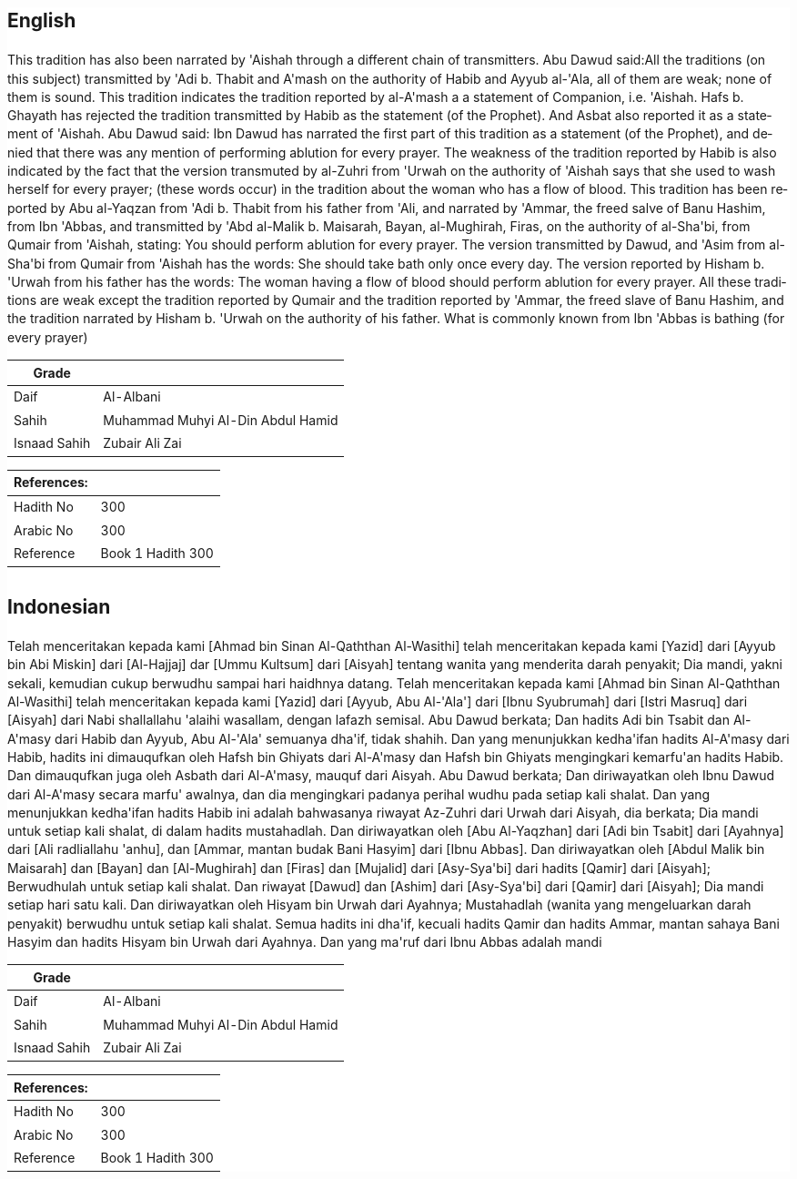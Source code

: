 ## English


<div dir="ltr" lang="en" style={{fontSize:'larger',backgroundColor:'#f8f9fa',padding:20}}>
This tradition has also been narrated by 'Aishah through a different chain of transmitters. Abu Dawud said:All the traditions (on this subject) transmitted by 'Adi b. Thabit and A'mash on the authority of Habib and Ayyub al-'Ala, all of them are weak; none of them is sound. This tradition indicates	the tradition reported by al-A'mash a a statement of Companion, i.e. 'Aishah. Hafs b. Ghayath has rejected the tradition transmitted by Habib as the statement (of the Prophet). And Asbat also reported it as a statement of 'Aishah. Abu Dawud said: Ibn Dawud has narrated the first part of this tradition as a statement (of the Prophet), and denied that there was any mention of performing ablution for every prayer. The weakness of the tradition reported by Habib is also indicated by the fact that the version transmuted by al-Zuhri from 'Urwah on the authority of 'Aishah says that she used to wash herself for every prayer; (these words occur) in the tradition about the woman who has a flow of blood. This tradition has been reported by Abu al-Yaqzan from 'Adi b. Thabit from his father from 'Ali, and narrated by 'Ammar, the freed salve of Banu Hashim, from Ibn 'Abbas, and transmitted by 'Abd al-Malik b. Maisarah, Bayan, al-Mughirah, Firas, on the authority of al-Sha'bi, from Qumair from 'Aishah, stating: You should perform ablution for every prayer. The version transmitted by Dawud, and 'Asim from al-Sha'bi from Qumair from 'Aishah has the words: She should take bath only once every day. The version reported by Hisham b. 'Urwah from his father has the words: The woman having a flow of blood should perform ablution for every prayer. All these traditions are weak except the tradition reported by Qumair and the tradition reported by 'Ammar, the freed slave of Banu Hashim, and the tradition narrated by Hisham b. 'Urwah on the authority of his father. What is commonly known from Ibn 'Abbas is bathing (for every prayer)
</div>
<div style={{backgroundColor:'#f8f9fa',padding:20, marginBottom: 10}}><table> <thead> <tr> <th>Grade</th> <th></th> </tr> </thead> <tbody> <tr><td>Daif</td><td>Al-Albani</td></tr><tr><td>Sahih</td><td>Muhammad Muhyi Al-Din Abdul Hamid</td></tr><tr><td>Isnaad Sahih</td><td>Zubair Ali Zai</td></tr></tbody></table><table> <thead> <tr> <th>References:</th> <th></th> </tr> </thead> <tbody><tr><td>Hadith No</td><td>300</td></tr><tr><td>Arabic No</td><td>300</td></tr><tr><td>Reference</td><td>Book 1 Hadith 300</td></tr></tbody></table></div>

## Indonesian


<div dir="ltr" lang="id" style={{fontSize:'larger',backgroundColor:'#f8f9fa',padding:20}}>
Telah menceritakan kepada kami [Ahmad bin Sinan Al-Qaththan Al-Wasithi] telah menceritakan kepada kami [Yazid] dari [Ayyub bin Abi Miskin] dari [Al-Hajjaj] dar [Ummu Kultsum] dari [Aisyah] tentang wanita yang menderita darah penyakit; Dia mandi, yakni sekali, kemudian cukup berwudhu sampai hari haidhnya datang. Telah menceritakan kepada kami [Ahmad bin Sinan Al-Qaththan Al-Wasithi] telah menceritakan kepada kami [Yazid] dari [Ayyub, Abu Al-'Ala'] dari [Ibnu Syubrumah] dari [Istri Masruq] dari [Aisyah] dari Nabi shallallahu 'alaihi wasallam, dengan lafazh semisal. Abu Dawud berkata; Dan hadits Adi bin Tsabit dan Al-A'masy dari Habib dan Ayyub, Abu Al-'Ala' semuanya dha'if, tidak shahih. Dan yang menunjukkan kedha'ifan hadits Al-A'masy dari Habib, hadits ini dimauqufkan oleh Hafsh bin Ghiyats dari Al-A'masy dan Hafsh bin Ghiyats mengingkari kemarfu'an hadits Habib. Dan dimauqufkan juga oleh Asbath dari Al-A'masy, mauquf dari Aisyah. Abu Dawud berkata; Dan diriwayatkan oleh Ibnu Dawud dari Al-A'masy secara marfu' awalnya, dan dia mengingkari padanya perihal wudhu pada setiap kali shalat. Dan yang menunjukkan kedha'ifan hadits Habib ini adalah bahwasanya riwayat Az-Zuhri dari Urwah dari Aisyah, dia berkata; Dia mandi untuk setiap kali shalat, di dalam hadits mustahadlah. Dan diriwayatkan oleh [Abu Al-Yaqzhan] dari [Adi bin Tsabit] dari [Ayahnya] dari [Ali radliallahu 'anhu], dan [Ammar, mantan budak Bani Hasyim] dari [Ibnu Abbas]. Dan diriwayatkan oleh [Abdul Malik bin Maisarah] dan [Bayan] dan [Al-Mughirah] dan [Firas] dan [Mujalid] dari [Asy-Sya'bi] dari hadits [Qamir] dari [Aisyah]; Berwudhulah untuk setiap kali shalat. Dan riwayat [Dawud] dan [Ashim] dari [Asy-Sya'bi] dari [Qamir] dari [Aisyah]; Dia mandi setiap hari satu kali. Dan diriwayatkan oleh Hisyam bin Urwah dari Ayahnya; Mustahadlah (wanita yang mengeluarkan darah penyakit) berwudhu untuk setiap kali shalat. Semua hadits ini dha'if, kecuali hadits Qamir dan hadits Ammar, mantan sahaya Bani Hasyim dan hadits Hisyam bin Urwah dari Ayahnya. Dan yang ma'ruf dari Ibnu Abbas adalah mandi
</div>
<div style={{backgroundColor:'#f8f9fa',padding:20, marginBottom: 10}}><table> <thead> <tr> <th>Grade</th> <th></th> </tr> </thead> <tbody> <tr><td>Daif</td><td>Al-Albani</td></tr><tr><td>Sahih</td><td>Muhammad Muhyi Al-Din Abdul Hamid</td></tr><tr><td>Isnaad Sahih</td><td>Zubair Ali Zai</td></tr></tbody></table><table> <thead> <tr> <th>References:</th> <th></th> </tr> </thead> <tbody><tr><td>Hadith No</td><td>300</td></tr><tr><td>Arabic No</td><td>300</td></tr><tr><td>Reference</td><td>Book 1 Hadith 300</td></tr></tbody></table></div>